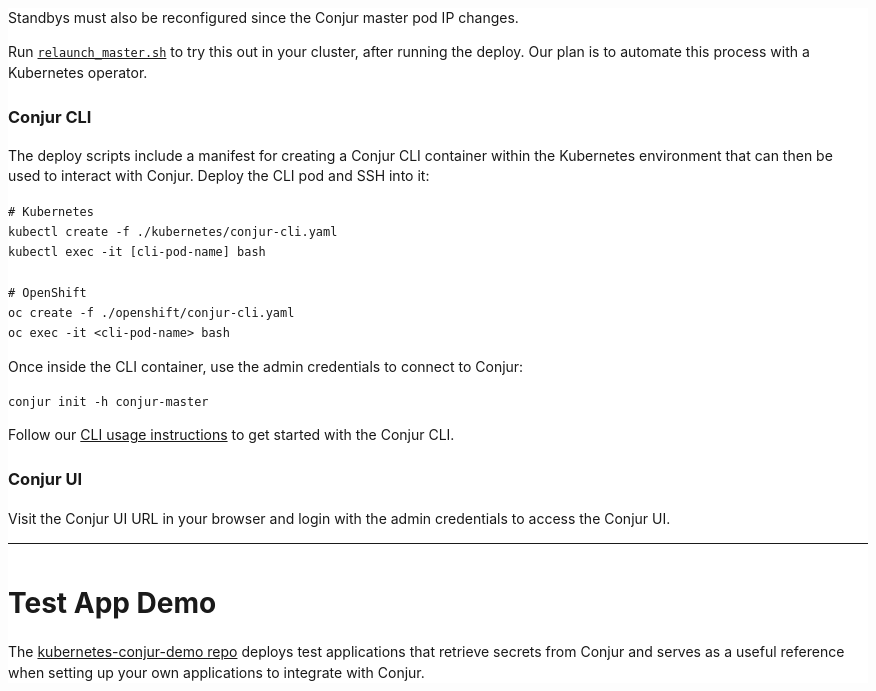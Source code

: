 Standbys must also be reconfigured since the Conjur master pod IP changes.

Run [`relaunch_master.sh`](relaunch_master.sh) to try this out in your cluster, after running the deploy.
Our plan is to automate this process with a Kubernetes operator.

### Conjur CLI

The deploy scripts include a manifest for creating a Conjur CLI container within
the Kubernetes environment that can then be used to interact with Conjur. Deploy
the CLI pod and SSH into it:

```
# Kubernetes
kubectl create -f ./kubernetes/conjur-cli.yaml
kubectl exec -it [cli-pod-name] bash

# OpenShift
oc create -f ./openshift/conjur-cli.yaml
oc exec -it <cli-pod-name> bash
```

Once inside the CLI container, use the admin credentials to connect to Conjur:

```
conjur init -h conjur-master
```

Follow our [CLI usage instructions](https://developer.conjur.net/cli#quickstart)
to get started with the Conjur CLI.

### Conjur UI

Visit the Conjur UI URL in your browser and login with the admin credentials to
access the Conjur UI.

---

# Test App Demo

The [kubernetes-conjur-demo repo](https://github.com/conjurdemos/kubernetes-conjur-demo)
deploys test applications that retrieve secrets from Conjur and serves as a
useful reference when setting up your own applications to integrate with Conjur.
